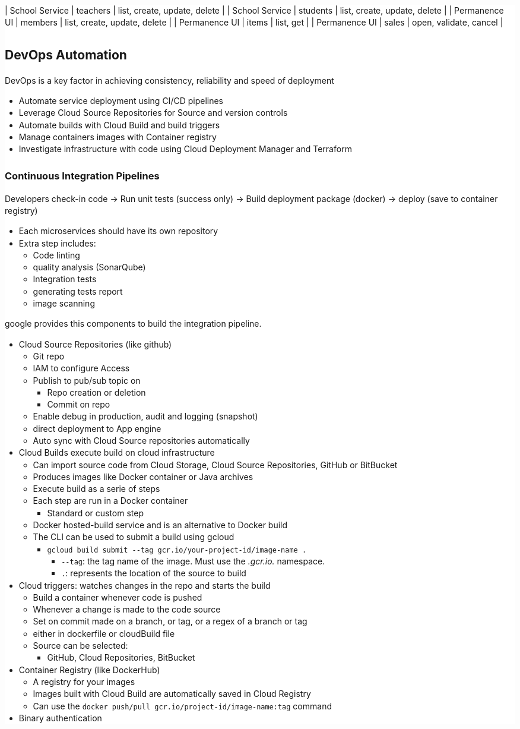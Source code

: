| School Service | teachers | list, create, update, delete |
| School Service | students | list, create, update, delete |
| Permanence UI | members | list, create, update, delete |
| Permanence UI | items | list, get |
| Permanence UI | sales | open, validate, cancel |

## DevOps Automation
DevOps is a key factor in achieving consistency, reliability and speed of deployment
* Automate service deployment using CI/CD pipelines
* Leverage Cloud Source Repositories for Source and version controls
* Automate builds with Cloud Build and build triggers
* Manage containers images with Container registry
* Investigate infrastructure with code using Cloud Deployment Manager and Terraform 

### Continuous Integration Pipelines

Developers check-in code -> Run unit tests (success only) -> Build deployment package (docker) -> deploy (save to container registry)
* Each microservices should have its own repository
* Extra step includes:
    * Code linting
    * quality analysis (SonarQube)
    * Integration tests
    * generating tests report
    * image scanning

google provides this components to build the integration pipeline.

* Cloud Source Repositories (like github)
    * Git repo
    * IAM to configure Access
    * Publish to pub/sub topic on 
        * Repo creation or deletion
        * Commit on repo
    * Enable debug in production, audit and logging (snapshot)
    * direct deployment to App engine
    * Auto sync with Cloud Source repositories automatically
* Cloud Builds execute build on cloud infrastructure
    * Can import source code from Cloud Storage, Cloud Source Repositories, GitHub or BitBucket
    * Produces images like Docker container or Java archives
    * Execute build as a serie of steps
    * Each step are run in a Docker container
        * Standard or custom step
    * Docker hosted-build service and is an alternative to Docker build
    * The CLI can be used to submit a build using gcloud
        * `gcloud build submit --tag gcr.io/your-project-id/image-name .`
            * `--tag`: the tag name of the image. Must use the *.gcr.io.* namespace.
            * ` . `: represents the location of the source to build
* Cloud triggers: watches changes in the repo and starts the build
    * Build a container whenever code is pushed
    * Whenever a change is made to the code source
    * Set on commit made on a branch, or tag, or a regex of a branch or tag
    * either in dockerfile or cloudBuild file
    * Source can be selected:
        * GitHub, Cloud Repositories, BitBucket
* Container Registry (like DockerHub)
    * A registry for your images
    * Images built with Cloud Build are automatically saved in Cloud Registry
    * Can use the `docker push/pull gcr.io/project-id/image-name:tag` command
* Binary authentication